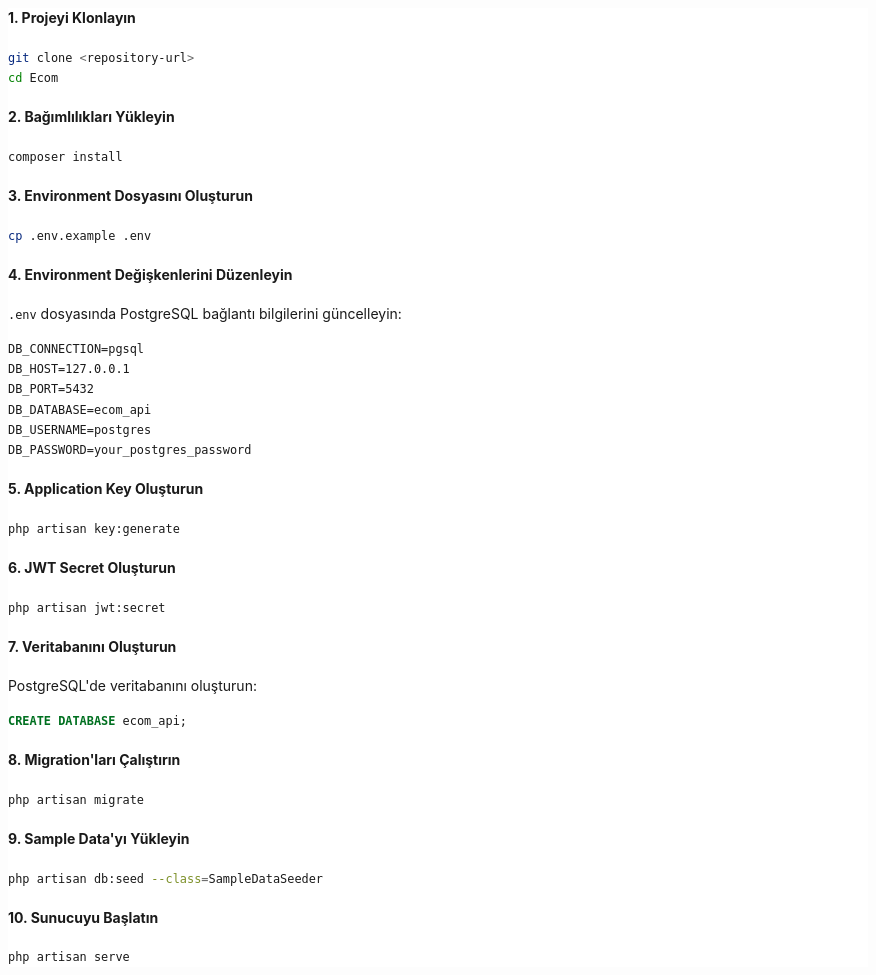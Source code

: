 #### 1. Projeyi Klonlayın
```bash
git clone <repository-url>
cd Ecom
```

#### 2. Bağımlılıkları Yükleyin
```bash
composer install
```

#### 3. Environment Dosyasını Oluşturun
```bash
cp .env.example .env
```

#### 4. Environment Değişkenlerini Düzenleyin
`.env` dosyasında PostgreSQL bağlantı bilgilerini güncelleyin:

```env
DB_CONNECTION=pgsql
DB_HOST=127.0.0.1
DB_PORT=5432
DB_DATABASE=ecom_api
DB_USERNAME=postgres
DB_PASSWORD=your_postgres_password
```

#### 5. Application Key Oluşturun
```bash
php artisan key:generate
```

#### 6. JWT Secret Oluşturun
```bash
php artisan jwt:secret
```

#### 7. Veritabanını Oluşturun
PostgreSQL'de veritabanını oluşturun:
```sql
CREATE DATABASE ecom_api;
```

#### 8. Migration'ları Çalıştırın
```bash
php artisan migrate
```

#### 9. Sample Data'yı Yükleyin
```bash
php artisan db:seed --class=SampleDataSeeder
```

#### 10. Sunucuyu Başlatın
```bash
php artisan serve
```
